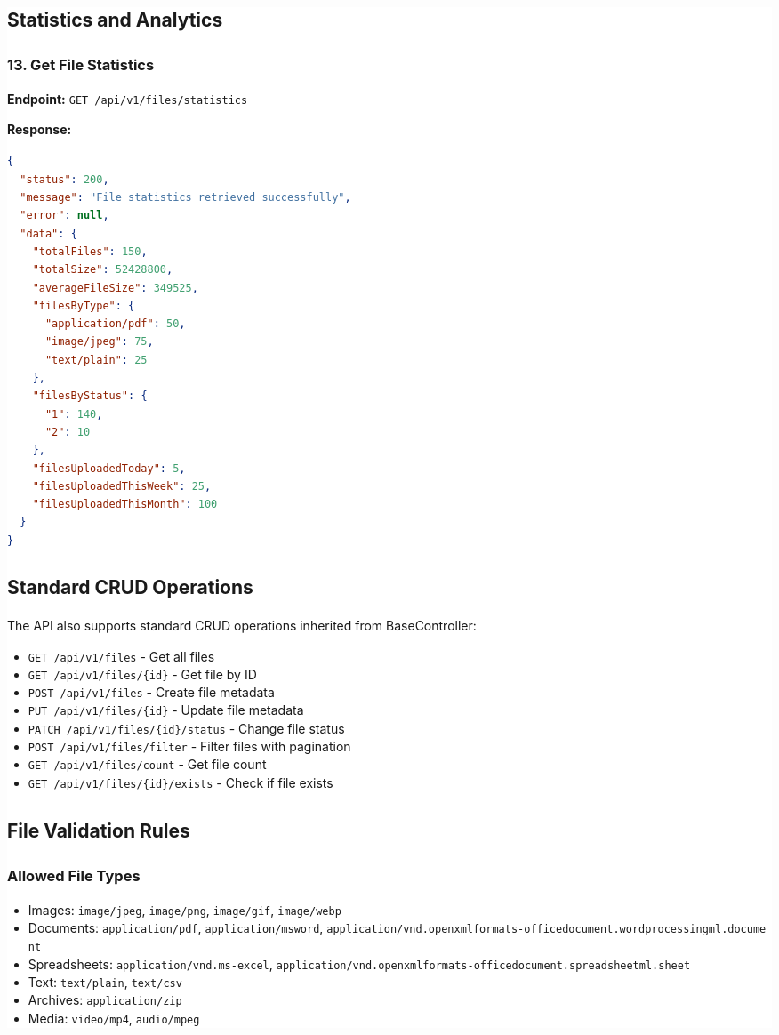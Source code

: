 ## Statistics and Analytics

### 13. Get File Statistics
**Endpoint:** `GET /api/v1/files/statistics`

**Response:**
```json
{
  "status": 200,
  "message": "File statistics retrieved successfully",
  "error": null,
  "data": {
    "totalFiles": 150,
    "totalSize": 52428800,
    "averageFileSize": 349525,
    "filesByType": {
      "application/pdf": 50,
      "image/jpeg": 75,
      "text/plain": 25
    },
    "filesByStatus": {
      "1": 140,
      "2": 10
    },
    "filesUploadedToday": 5,
    "filesUploadedThisWeek": 25,
    "filesUploadedThisMonth": 100
  }
}
```

## Standard CRUD Operations

The API also supports standard CRUD operations inherited from BaseController:

- `GET /api/v1/files` - Get all files
- `GET /api/v1/files/{id}` - Get file by ID
- `POST /api/v1/files` - Create file metadata
- `PUT /api/v1/files/{id}` - Update file metadata
- `PATCH /api/v1/files/{id}/status` - Change file status
- `POST /api/v1/files/filter` - Filter files with pagination
- `GET /api/v1/files/count` - Get file count
- `GET /api/v1/files/{id}/exists` - Check if file exists

## File Validation Rules

### Allowed File Types
- Images: `image/jpeg`, `image/png`, `image/gif`, `image/webp`
- Documents: `application/pdf`, `application/msword`, `application/vnd.openxmlformats-officedocument.wordprocessingml.document`
- Spreadsheets: `application/vnd.ms-excel`, `application/vnd.openxmlformats-officedocument.spreadsheetml.sheet`
- Text: `text/plain`, `text/csv`
- Archives: `application/zip`
- Media: `video/mp4`, `audio/mpeg`
